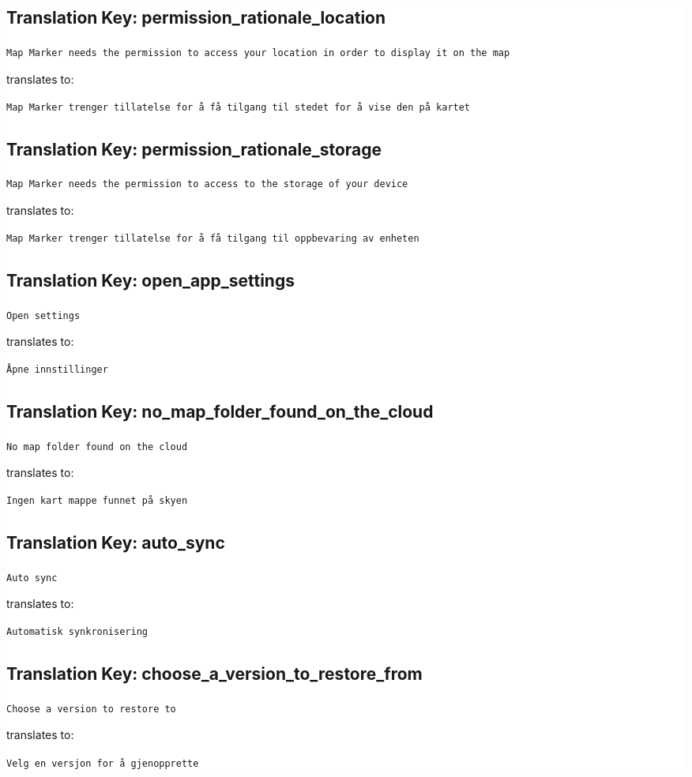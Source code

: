 
## Translation Key: permission_rationale_location
```
Map Marker needs the permission to access your location in order to display it on the map
```
translates to:
```
Map Marker trenger tillatelse for å få tilgang til stedet for å vise den på kartet
```


## Translation Key: permission_rationale_storage
```
Map Marker needs the permission to access to the storage of your device
```
translates to:
```
Map Marker trenger tillatelse for å få tilgang til oppbevaring av enheten
```


## Translation Key: open_app_settings
```
Open settings
```
translates to:
```
Åpne innstillinger
```


## Translation Key: no_map_folder_found_on_the_cloud
```
No map folder found on the cloud
```
translates to:
```
Ingen kart mappe funnet på skyen
```


## Translation Key: auto_sync
```
Auto sync
```
translates to:
```
Automatisk synkronisering
```


## Translation Key: choose_a_version_to_restore_from
```
Choose a version to restore to
```
translates to:
```
Velg en versjon for å gjenopprette
```
